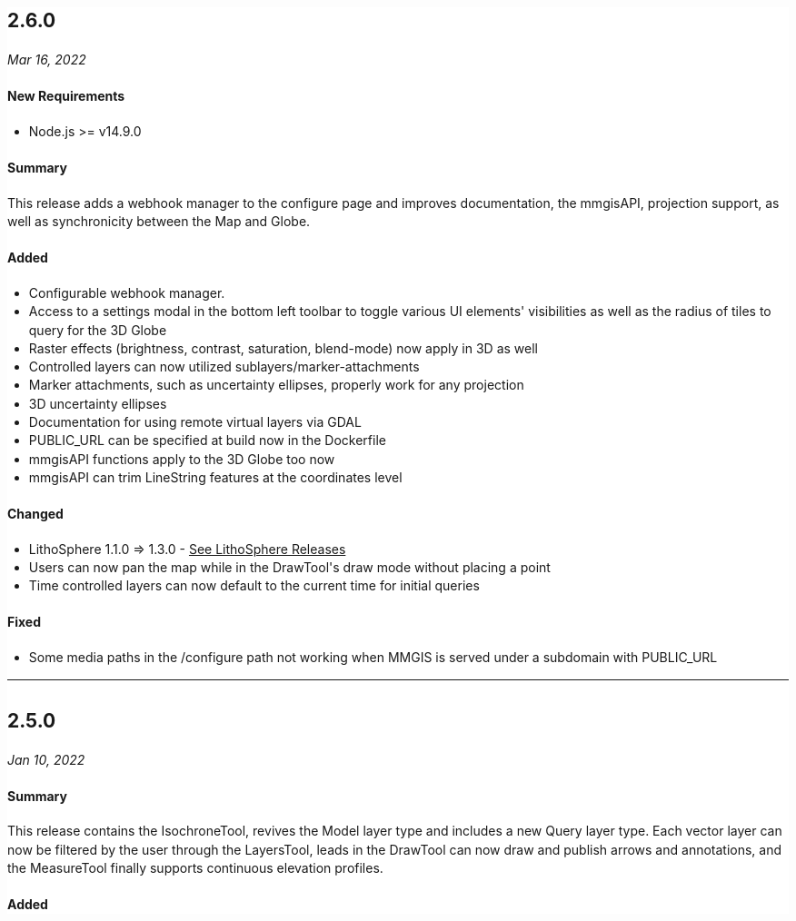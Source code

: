 ## 2.6.0

_Mar 16, 2022_

#### New Requirements

- Node.js >= v14.9.0

#### Summary

This release adds a webhook manager to the configure page and improves documentation, the mmgisAPI, projection support, as well as synchronicity between the Map and Globe.

#### Added

- Configurable webhook manager.
- Access to a settings modal in the bottom left toolbar to toggle various UI elements' visibilities as well as the radius of tiles to query for the 3D Globe
- Raster effects (brightness, contrast, saturation, blend-mode) now apply in 3D as well
- Controlled layers can now utilized sublayers/marker-attachments
- Marker attachments, such as uncertainty ellipses, properly work for any projection
- 3D uncertainty ellipses
- Documentation for using remote virtual layers via GDAL
- PUBLIC_URL can be specified at build now in the Dockerfile
- mmgisAPI functions apply to the 3D Globe too now
- mmgisAPI can trim LineString features at the coordinates level

#### Changed

- LithoSphere 1.1.0 => 1.3.0 - [See LithoSphere Releases](https://github.com/NASA-AMMOS/LithoSphere/releases)
- Users can now pan the map while in the DrawTool's draw mode without placing a point
- Time controlled layers can now default to the current time for initial queries

#### Fixed

- Some media paths in the /configure path not working when MMGIS is served under a subdomain with PUBLIC_URL

---

## 2.5.0

_Jan 10, 2022_

#### Summary

This release contains the IsochroneTool, revives the Model layer type and includes a new Query layer type. Each vector layer can now be filtered by the user through the LayersTool, leads in the DrawTool can now draw and publish arrows and annotations, and the MeasureTool finally supports continuous elevation profiles.

#### Added
